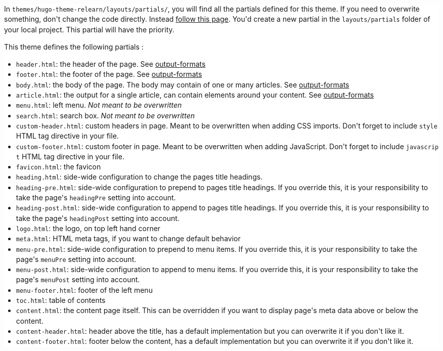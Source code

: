 In `themes/hugo-theme-relearn/layouts/partials/`, you will find all the partials defined for this theme. If you need to overwrite something, don't change the code directly. Instead [follow this page](https://gohugo.io/themes/customizing/). You'd create a new partial in the `layouts/partials` folder of your local project. This partial will have the priority.

This theme defines the following partials :

- `header.html`: the header of the page. See [output-formats](#output-formats)
- `footer.html`: the footer of the page. See [output-formats](#output-formats)
- `body.html`: the body of the page. The body may contain of one or many articles. See [output-formats](#output-formats)
- `article.html`: the output for a single article, can contain elements around your content. See [output-formats](#output-formats)
- `menu.html`: left menu. _Not meant to be overwritten_
- `search.html`: search box. _Not meant to be overwritten_
- `custom-header.html`: custom headers in page. Meant to be overwritten when adding CSS imports. Don't forget to include `style` HTML tag directive in your file.
- `custom-footer.html`:  custom footer in page. Meant to be overwritten when adding JavaScript. Don't forget to include `javascript` HTML tag directive in your file.
- `favicon.html`: the favicon
- `heading.html`: side-wide configuration to change the pages title headings.
- `heading-pre.html`: side-wide configuration to prepend to pages title headings. If you override this, it is your responsibility to take the page's `headingPre` setting into account.
- `heading-post.html`: side-wide configuration to append to pages title headings. If you override this, it is your responsibility to take the page's `headingPost` setting into account.
- `logo.html`: the logo, on top left hand corner
- `meta.html`: HTML meta tags, if you want to change default behavior
- `menu-pre.html`: side-wide configuration to prepend to menu items. If you override this, it is your responsibility to take the page's `menuPre` setting into account.
- `menu-post.html`: side-wide configuration to append to menu items. If you override this, it is your responsibility to take the page's `menuPost` setting into account.
- `menu-footer.html`: footer of the left menu
- `toc.html`: table of contents
- `content.html`: the content page itself. This can be overridden if you want to display page's meta data above or below the content.
- `content-header.html`: header above the title, has a default implementation but you can overwrite it if you don't like it.
- `content-footer.html`: footer below the content, has a default implementation but you can overwrite it if you don't like it.
